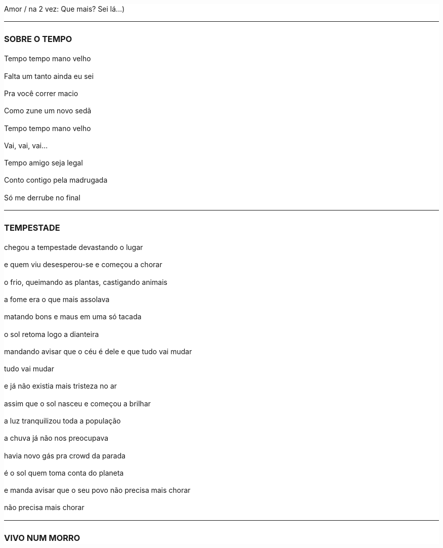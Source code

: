 Amor / na 2 vez: Que mais? Sei lá...)

---

### SOBRE O TEMPO

Tempo tempo mano velho

Falta um tanto ainda eu sei

Pra você correr macio

Como zune um novo sedã

Tempo tempo mano velho

Vai, vai, vai...

Tempo amigo seja legal

Conto contigo pela madrugada

Só me derrube no final

---

### TEMPESTADE

chegou a tempestade devastando o lugar

e quem viu desesperou-se e começou a chorar

o frio, queimando as plantas, castigando animais

a fome era o que mais assolava

matando bons e maus em uma só tacada

o sol retoma logo a dianteira

mandando avisar que o céu é dele e que tudo vai mudar

tudo vai mudar

e já não existia mais tristeza no ar

assim que o sol nasceu e começou a brilhar

a luz tranquilizou toda a população

a chuva já não nos preocupava

havia novo gás pra crowd da parada

é o sol quem toma conta do planeta

e manda avisar que o seu povo não precisa mais chorar

não precisa mais chorar

---

### VIVO NUM MORRO
